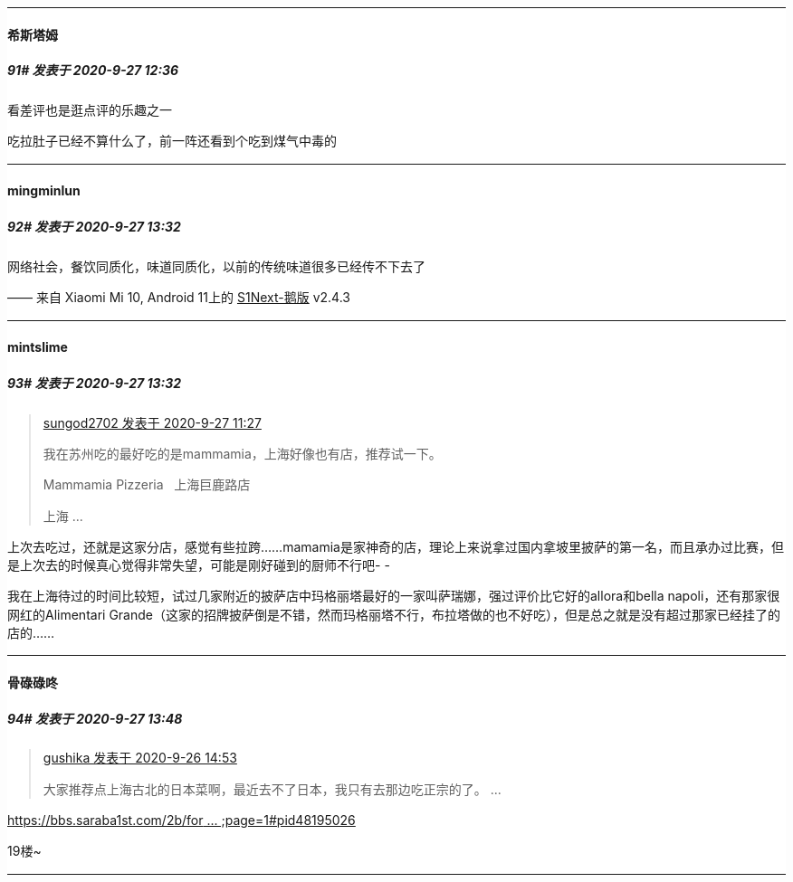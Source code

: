 
-----

####  希斯塔姆  
##### 91#       发表于 2020-9-27 12:36


看差评也是逛点评的乐趣之一

吃拉肚子已经不算什么了，前一阵还看到个吃到煤气中毒的


-----

####  mingminlun  
##### 92#       发表于 2020-9-27 13:32


网络社会，餐饮同质化，味道同质化，以前的传统味道很多已经传不下去了

—— 来自 Xiaomi Mi 10, Android 11上的 [S1Next-鹅版](https://github.com/ykrank/S1-Next/releases) v2.4.3


-----

####  mintslime  
##### 93#       发表于 2020-9-27 13:32


<blockquote><a href="httphttps://bbs.saraba1st.com/2b/forum.php?mod=redirect&amp;goto=findpost&amp;pid=48870917&amp;ptid=1961951" target="_blank">sungod2702 发表于 2020-9-27 11:27</a>

我在苏州吃的最好吃的是mammamia，上海好像也有店，推荐试一下。

Mammamia Pizzeria   上海巨鹿路店

上海 ...</blockquote>
上次去吃过，还就是这家分店，感觉有些拉跨……mamamia是家神奇的店，理论上来说拿过国内拿坡里披萨的第一名，而且承办过比赛，但是上次去的时候真心觉得非常失望，可能是刚好碰到的厨师不行吧- -

我在上海待过的时间比较短，试过几家附近的披萨店中玛格丽塔最好的一家叫萨瑞娜，强过评价比它好的allora和bella napoli，还有那家很网红的Alimentari Grande（这家的招牌披萨倒是不错，然而玛格丽塔不行，布拉塔做的也不好吃），但是总之就是没有超过那家已经挂了的店的……


-----

####  骨碌碌咚  
##### 94#       发表于 2020-9-27 13:48


<blockquote><a href="httphttps://bbs.saraba1st.com/2b/forum.php?mod=redirect&amp;goto=findpost&amp;pid=48860928&amp;ptid=1961951" target="_blank">gushika 发表于 2020-9-26 14:53</a>

大家推荐点上海古北的日本菜啊，最近去不了日本，我只有去那边吃正宗的了。 ...</blockquote>
[https://bbs.saraba1st.com/2b/for ... ;page=1#pid48195026](https://bbs.saraba1st.com/2b/forum.php?mod=viewthread&amp;tid=1950724&amp;page=1#pid48195026)

19楼~


-----
